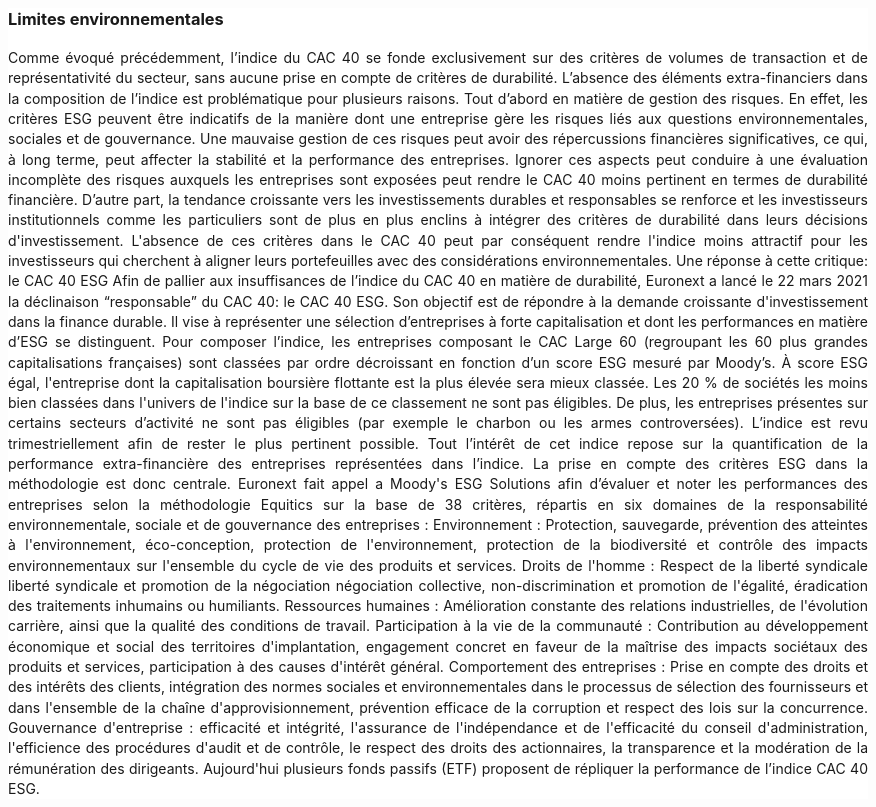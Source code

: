### Limites environnementales

<p align="justify">Comme évoqué précédemment, l’indice du CAC 40 se fonde exclusivement sur des critères de volumes de transaction et de représentativité du secteur, sans aucune prise en compte de critères de durabilité. L’absence des éléments extra-financiers dans la composition de l’indice est problématique pour plusieurs raisons. 
Tout d’abord en matière de gestion des risques. En effet, les critères ESG peuvent être indicatifs de la manière dont une entreprise gère les risques liés aux questions environnementales, sociales et de gouvernance. Une mauvaise gestion de ces risques peut avoir des répercussions financières significatives, ce qui, à long terme, peut affecter la stabilité et la performance des entreprises. Ignorer ces aspects peut conduire à une évaluation incomplète des risques auxquels les entreprises sont exposées peut rendre le CAC 40 moins pertinent en termes de durabilité financière.
D’autre part, la tendance croissante vers les investissements durables et responsables se renforce et les investisseurs institutionnels comme les particuliers sont de plus en plus enclins à intégrer des critères de durabilité dans leurs décisions d'investissement. L'absence de ces critères dans le CAC 40 peut par conséquent rendre l'indice moins attractif pour les investisseurs qui cherchent à aligner leurs portefeuilles avec des considérations environnementales.
Une réponse à cette critique: le CAC 40 ESG
Afin de pallier aux insuffisances de l’indice du CAC 40 en matière de durabilité, Euronext a lancé le 22 mars 2021 la déclinaison “responsable” du CAC 40: le CAC 40 ESG. Son objectif est de répondre à la demande croissante d'investissement dans la finance durable. Il vise à représenter une sélection d’entreprises à forte capitalisation et dont les performances en matière d’ESG se distinguent. 
Pour composer l’indice, les entreprises composant le CAC Large 60 (regroupant les 60 plus grandes capitalisations françaises) sont classées par ordre décroissant en fonction d’un score ESG mesuré par Moody’s. À score ESG égal, l'entreprise dont la capitalisation boursière flottante est la plus élevée sera mieux classée. Les 20 % de sociétés les moins bien classées dans l'univers de l'indice sur la base de ce classement ne sont pas éligibles. De plus, les entreprises présentes sur certains secteurs d’activité ne sont pas éligibles (par exemple le charbon ou les armes controversées).  L’indice est revu trimestriellement afin de rester le plus pertinent possible. 
Tout l’intérêt de cet indice repose sur la quantification de la performance extra-financière des entreprises représentées dans l’indice. La prise en compte des critères ESG dans la méthodologie est donc centrale. Euronext fait appel a Moody's ESG Solutions afin d’évaluer et noter les performances des entreprises selon la méthodologie Equitics sur la base de 38 critères, répartis en six domaines de la responsabilité environnementale, sociale et de gouvernance des entreprises : 
Environnement : Protection, sauvegarde, prévention des atteintes à l'environnement, éco-conception, protection de l'environnement, protection de la biodiversité et contrôle des impacts environnementaux sur l'ensemble du cycle de vie des produits et services.
Droits de l'homme : Respect de la liberté syndicale liberté syndicale et promotion de la négociation négociation collective, non-discrimination et promotion de l'égalité, éradication des traitements inhumains ou humiliants.
Ressources humaines : Amélioration constante des relations industrielles, de l'évolution carrière, ainsi que la qualité des conditions de travail.
Participation à la vie de la communauté : Contribution au développement économique et social des territoires d'implantation, engagement concret en faveur de la maîtrise des impacts sociétaux des produits et services, participation à des causes d'intérêt général.
Comportement des entreprises : Prise en compte des droits et des intérêts des clients, intégration des normes sociales et environnementales dans le processus de sélection des fournisseurs et dans l'ensemble de la chaîne d'approvisionnement, prévention efficace de la corruption et respect des lois sur la concurrence.
Gouvernance d'entreprise : efficacité et intégrité,  l'assurance de l'indépendance et de l'efficacité du conseil d'administration, l'efficience des procédures d'audit et de contrôle, le respect des droits des actionnaires, la transparence et la modération de la rémunération des dirigeants.
Aujourd'hui plusieurs fonds passifs (ETF) proposent de répliquer la performance de l’indice CAC 40 ESG.</p>
